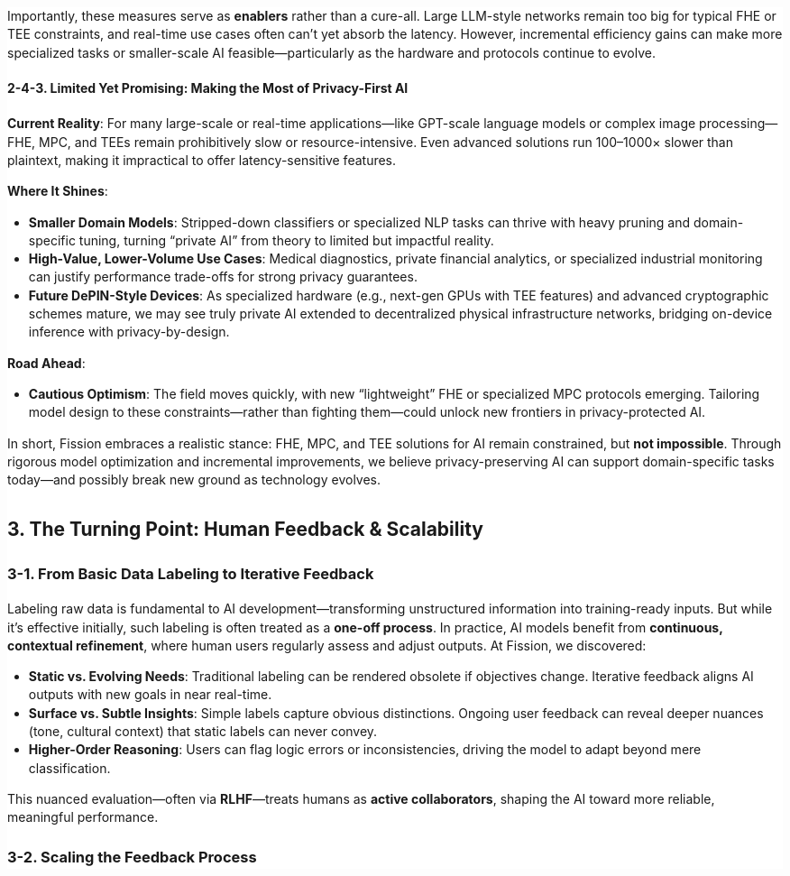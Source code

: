 Importantly, these measures serve as **enablers** rather than a cure-all. Large LLM-style networks remain too big for typical FHE or TEE constraints, and real-time use cases often can’t yet absorb the latency. However, incremental efficiency gains can make more specialized tasks or smaller-scale AI feasible—particularly as the hardware and protocols continue to evolve.

#### 2-4-3. Limited Yet Promising: Making the Most of Privacy-First AI

**Current Reality**: For many large-scale or real-time applications—like GPT-scale language models or complex image processing—FHE, MPC, and TEEs remain prohibitively slow or resource-intensive. Even advanced solutions run 100–1000× slower than plaintext, making it impractical to offer latency-sensitive features.

**Where It Shines**:

- **Smaller Domain Models**: Stripped-down classifiers or specialized NLP tasks can thrive with heavy pruning and domain-specific tuning, turning “private AI” from theory to limited but impactful reality.
- **High-Value, Lower-Volume Use Cases**: Medical diagnostics, private financial analytics, or specialized industrial monitoring can justify performance trade-offs for strong privacy guarantees.
- **Future DePIN-Style Devices**: As specialized hardware (e.g., next-gen GPUs with TEE features) and advanced cryptographic schemes mature, we may see truly private AI extended to decentralized physical infrastructure networks, bridging on-device inference with privacy-by-design.

**Road Ahead**:

- **Cautious Optimism**: The field moves quickly, with new “lightweight” FHE or specialized MPC protocols emerging. Tailoring model design to these constraints—rather than fighting them—could unlock new frontiers in privacy-protected AI.

In short, Fission embraces a realistic stance: FHE, MPC, and TEE solutions for AI remain constrained, but **not impossible**. Through rigorous model optimization and incremental improvements, we believe privacy-preserving AI can support domain-specific tasks today—and possibly break new ground as technology evolves.

## 3. The Turning Point: Human Feedback & Scalability

### 3-1. From Basic Data Labeling to Iterative Feedback

Labeling raw data is fundamental to AI development—transforming unstructured information into training-ready inputs. But while it’s effective initially, such labeling is often treated as a **one-off process**. In practice, AI models benefit from **continuous, contextual refinement**, where human users regularly assess and adjust outputs. At Fission, we discovered:

- **Static vs. Evolving Needs**: Traditional labeling can be rendered obsolete if objectives change. Iterative feedback aligns AI outputs with new goals in near real-time.
- **Surface vs. Subtle Insights**: Simple labels capture obvious distinctions. Ongoing user feedback can reveal deeper nuances (tone, cultural context) that static labels can never convey.
- **Higher-Order Reasoning**: Users can flag logic errors or inconsistencies, driving the model to adapt beyond mere classification.

This nuanced evaluation—often via **RLHF**—treats humans as **active collaborators**, shaping the AI toward more reliable, meaningful performance.

### 3-2. Scaling the Feedback Process
